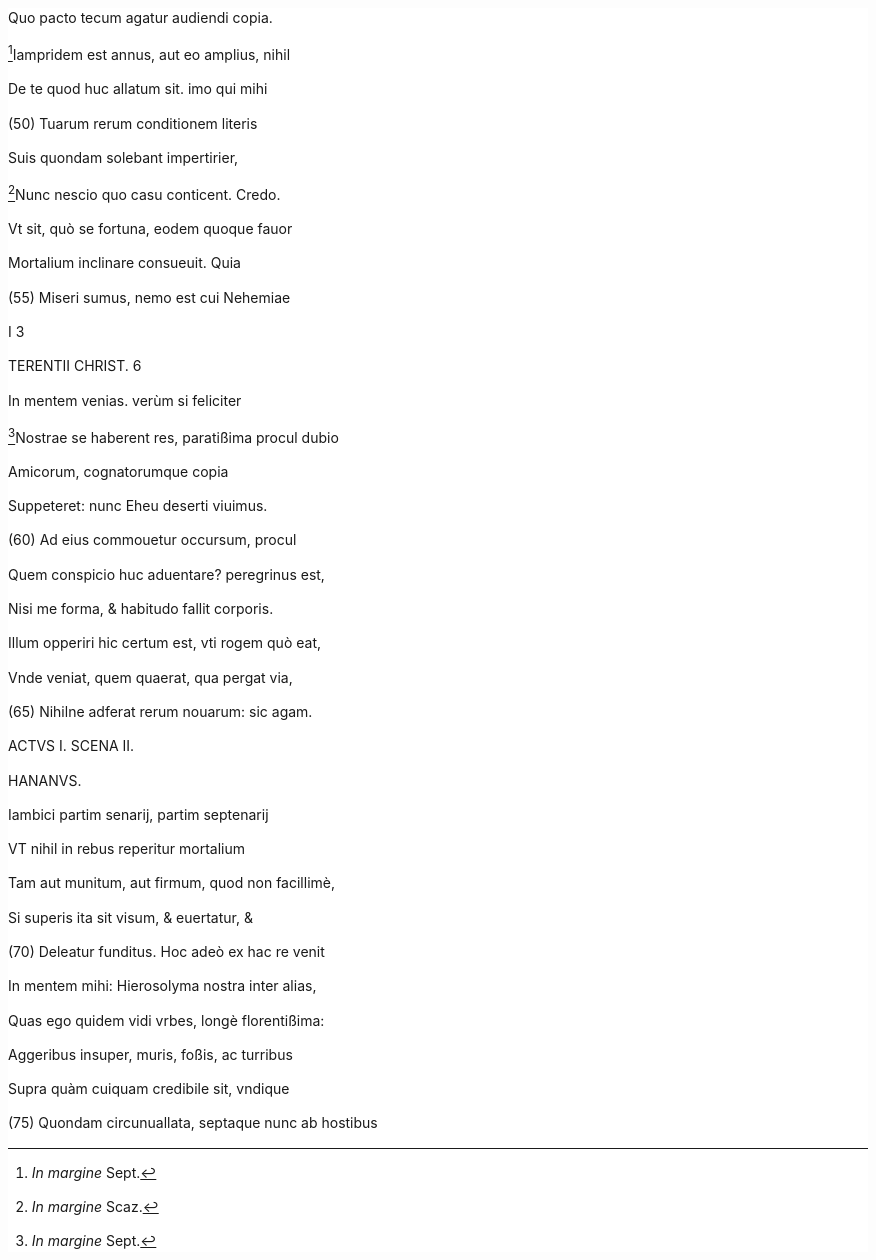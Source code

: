 Quo pacto tecum agatur audiendi copia.

[^3]Iampridem est annus, aut eo amplius, nihil

De te quod huc allatum sit. imo qui mihi

\(50\) Tuarum rerum conditionem literis

Suis quondam solebant impertirier,

[^4]Nunc nescio quo casu conticent. Credo.

Vt sit, quò se fortuna, eodem quoque fauor

Mortalium inclinare consueuit. Quia

\(55\) Miseri sumus, nemo est cui Nehemiae

I 3

TERENTII CHRIST. 6

In mentem venias. verùm si feliciter

[^5]Nostrae se haberent res, paratißima procul dubio

Amicorum, cognatorumque copia

Suppeteret: nunc Eheu deserti viuimus.

\(60\) Ad eius commouetur occursum, procul

Quem conspicio huc aduentare? peregrinus est,

Nisi me forma, & habitudo fallit corporis.

Illum opperiri hic certum est, vti rogem quò eat,

Vnde veniat, quem quaerat, qua pergat via,

\(65\) Nihilne adferat rerum nouarum: sic agam.

ACTVS I. SCENA II.

HANANVS.

Iambici partim senarij, partim septenarij

VT nihil in rebus reperitur mortalium

Tam aut munitum, aut firmum, quod non facillimè,

Si superis ita sit visum, & euertatur, &

\(70\) Deleatur funditus. Hoc adeò ex hac re venit

In mentem mihi: Hierosolyma nostra inter alias,

Quas ego quidem vidi vrbes, longè florentißima:

Aggeribus insuper, muris, foßis, ac turribus

Supra quàm cuiquam credibile sit, vndique

\(75\) Quondam circunuallata, septaque nunc ab hostibus


[^1]: *In margine* Scaz.
[^2]: *In margine* Scaz.
[^3]: *In margine* Sept.
[^4]: *In margine* Scaz.
[^5]: *In margine* Sept.
[^6]: *In margine* Octo
[^7]: *In margine* Octo.
[^8]: *In margine* Troch
[^9]: *In margine* Octo.
[^10]: *In margine* Octo.
[^11]: *In margine* Octo
[^12]: *In margine* Octo.
[^13]: *In margine* Octo.
[^14]: *In margine* Dimet.
[^15]: *In margine* Octo.
[^16]: *In margine* Iamb. 2.
[^17]: *In margine* Scaz.
[^18]: *In margine* Troch.
[^19]: *In margine* Scaz.
[^20]: *In margine* Sept.
[^21]: *In margine* Sept.
[^22]: *In margine* Sept.
[^23]: *In margine* Scaz.
[^24]: *In margine* Scaz. 2.
[^25]: *In margine* Sept. 2.
[^26]: *In margine* Scaz.
[^27]: *In margine* Sept.
[^28]: *In margine* Dimet.
[^29]: *In margine* Iamb.
[^30]: *In margine* Octo. 2.
[^31]: *In margine* Iamb. 2.
[^32]: *In margine* Octo
[^33]: *In margine* Octo.
[^34]: *In margine* Acatal.
[^35]: *In margine* Octo. 2.
[^36]: *In margine* Scaz.
[^37]: *In margine* Sen. 2.
[^38]: *In margine* Catal.
[^39]: *In margine* Troch. 2.
[^40]: *In margine* Scaz.
[^41]: *In margine* Scaz.
[^42]: *In margine* Octo.
[^43]: *In margine* Troch. 2.
[^44]: *In margine* Troch.
[^45]: *In margine* Scaz.
[^46]: *In margine* Troch.
[^47]: *In margine* Troch
[^48]: *In margine* Troch.
[^49]: *In margine* Scaz.
[^50]: *In margine* Troch.
[^51]: *In margine* Troch.
[^52]: *In margine* Scaz.
[^53]: *In margine* Troch
[^54]: *In margine* Octo.
[^55]: *In margine* Troch
[^56]: *In margine* Acatal.
[^57]: *In margine* Iamb.
[^58]: *In margine* Iamb.
[^59]: *In margine* Acatal.
[^60]: *In margine* Iamb. 5.
[^61]: *In margine* Iamb.
[^62]: *In margine* Octo.
[^63]: *In margine* Octo.
[^64]: *In margine* Octo.
[^65]: *In margine* Acatal.
[^66]: *In margine* Acatal. 2.
[^67]: *In margine* Octo. 2.
[^68]: *In margine* Iamb.
[^69]: *In margine* Octo.
[^70]: *In margine* Acat.
[^71]: *In margine* Octo.
[^72]: *In margine* Catal.
[^73]: *In margine* Troch.
[^74]: *In margine* Troch.
[^75]: *In margine* Octo.
[^76]: *In margine* Octo.
[^77]: *In margine* Octo. 2.
[^78]: *In margine* Catal.
[^79]: *In margine* Troch.
[^80]: *In margine* Senar.
[^81]: *In margine* Scaz.
[^82]: *In margine* Troch.
[^83]: *In margine* Scaz
[^84]: *In margine* Troch.
[^85]: *In margine* Octo.
[^86]: *In margine* Troch.
[^87]: *In margine* Troch.